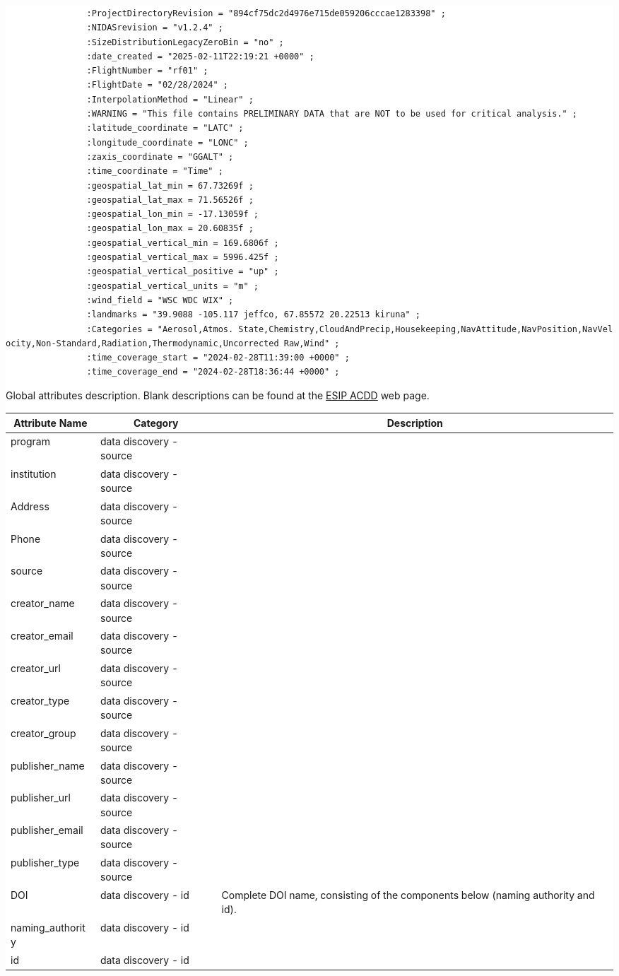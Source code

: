 ```
                :ProjectDirectoryRevision = "894cf75dc2d4976e715de059206cccae1283398" ;
                :NIDASrevision = "v1.2.4" ;
                :SizeDistributionLegacyZeroBin = "no" ;
                :date_created = "2025-02-11T22:19:21 +0000" ;
                :FlightNumber = "rf01" ;
                :FlightDate = "02/28/2024" ;
                :InterpolationMethod = "Linear" ;
                :WARNING = "This file contains PRELIMINARY DATA that are NOT to be used for critical analysis." ;
                :latitude_coordinate = "LATC" ;
                :longitude_coordinate = "LONC" ;
                :zaxis_coordinate = "GGALT" ;
                :time_coordinate = "Time" ;
                :geospatial_lat_min = 67.73269f ;
                :geospatial_lat_max = 71.56526f ;
                :geospatial_lon_min = -17.13059f ;
                :geospatial_lon_max = 20.60835f ;
                :geospatial_vertical_min = 169.6806f ;
                :geospatial_vertical_max = 5996.425f ;
                :geospatial_vertical_positive = "up" ;
                :geospatial_vertical_units = "m" ;
                :wind_field = "WSC WDC WIX" ;
                :landmarks = "39.9088 -105.117 jeffco, 67.85572 20.22513 kiruna" ;
                :Categories = "Aerosol,Atmos. State,Chemistry,CloudAndPrecip,Housekeeping,NavAttitude,NavPosition,NavVelocity,Non-Standard,Radiation,Thermodynamic,Uncorrected Raw,Wind" ;
                :time_coverage_start = "2024-02-28T11:39:00 +0000" ;
                :time_coverage_end = "2024-02-28T18:36:44 +0000" ;
```

Global attributes description.  Blank descriptions can be found at the [ESIP ACDD](https://wiki.esipfed.org/Data_Discovery_(ACDD)) web page.

| Attribute Name | Category | Description |
|-----|-----|-----|
|program | data discovery - source | |
|institution | data discovery - source | |
|Address | data discovery - source | | 
|Phone | data discovery - source | |
|source | data discovery - source | |
|creator_name | data discovery - source | |
|creator_email | data discovery - source | |
|creator_url | data discovery - source | |
|creator_type | data discovery - source | |
|creator_group | data discovery - source | |
|publisher_name | data discovery - source | |
|publisher_url | data discovery - source | |
|publisher_email | data discovery - source | |
|publisher_type | data discovery - source | |
|DOI | data discovery - id | Complete DOI name, consisting of the components below (naming authority and id). |
|naming_authority | data discovery - id | | 
|id | data discovery - id | | 